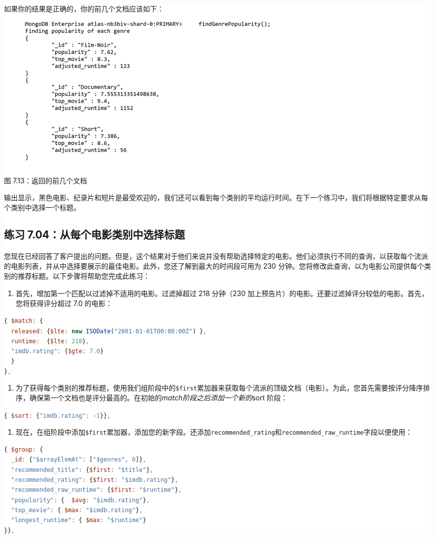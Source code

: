 ```js
```

如果你的结果是正确的，你的前几个文档应该如下：

![图 7.13：返回的前几个文档](img/B15507_07_13.jpg)

图 7.13：返回的前几个文档

输出显示，黑色电影、纪录片和短片是最受欢迎的，我们还可以看到每个类别的平均运行时间。在下一个练习中，我们将根据特定要求从每个类别中选择一个标题。

## 练习 7.04：从每个电影类别中选择标题

您现在已经回答了客户提出的问题。但是，这个结果对于他们来说并没有帮助选择特定的电影。他们必须执行不同的查询，以获取每个流派的电影列表，并从中选择要展示的最佳电影。此外，您还了解到最大的时间段可用为 230 分钟。您将修改此查询，以为电影公司提供每个类别的推荐标题。以下步骤将帮助您完成此练习：

1.  首先，增加第一个匹配以过滤掉不适用的电影。过滤掉超过 218 分钟（230 加上预告片）的电影。还要过滤掉评分较低的电影。首先，您将获得评分超过 7.0 的电影：

```js
{ $match: {
  released: {$lte: new ISODate("2001-01-01T00:00:00Z") },
  runtime:  {$lte: 218},
  "imdb.rating": {$gte: 7.0}
  }
},
```

1.  为了获得每个类别的推荐标题，使用我们组阶段中的`$first`累加器来获取每个流派的顶级文档（电影）。为此，您首先需要按评分降序排序，确保第一个文档也是评分最高的。在初始的$match 阶段之后添加一个新的$sort 阶段：

```js
{ $sort: {"imdb.rating": -1}},
```

1.  现在，在组阶段中添加`$first`累加器，添加您的新字段。还添加`recommended_rating`和`recommended_raw_runtime`字段以便使用：

```js
{ $group: {
  _id: {"$arrayElemAt": ["$genres", 0]},
  "recommended_title": {$first: "$title"},
  "recommended_rating": {$first: "$imdb.rating"},
  "recommended_raw_runtime": {$first: "$runtime"},
  "popularity": {  $avg: "$imdb.rating"},
  "top_movie": { $max: "$imdb.rating"},
  "longest_runtime": { $max: "$runtime"}
}},
```
